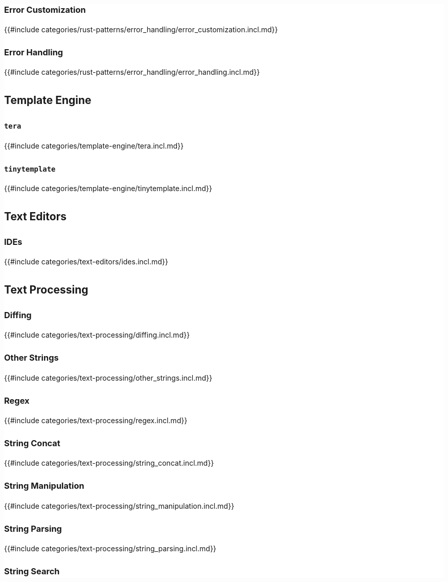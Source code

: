 ### Error Customization

{{#include categories/rust-patterns/error_handling/error_customization.incl.md}}

### Error Handling

{{#include categories/rust-patterns/error_handling/error_handling.incl.md}}

## Template Engine

### `tera`

{{#include categories/template-engine/tera.incl.md}}

### `tinytemplate`

{{#include categories/template-engine/tinytemplate.incl.md}}

## Text Editors

### IDEs

{{#include categories/text-editors/ides.incl.md}}

## Text Processing

### Diffing

{{#include categories/text-processing/diffing.incl.md}}

### Other Strings

{{#include categories/text-processing/other_strings.incl.md}}

### Regex

{{#include categories/text-processing/regex.incl.md}}

### String Concat

{{#include categories/text-processing/string_concat.incl.md}}

### String Manipulation

{{#include categories/text-processing/string_manipulation.incl.md}}

### String Parsing

{{#include categories/text-processing/string_parsing.incl.md}}

### String Search
